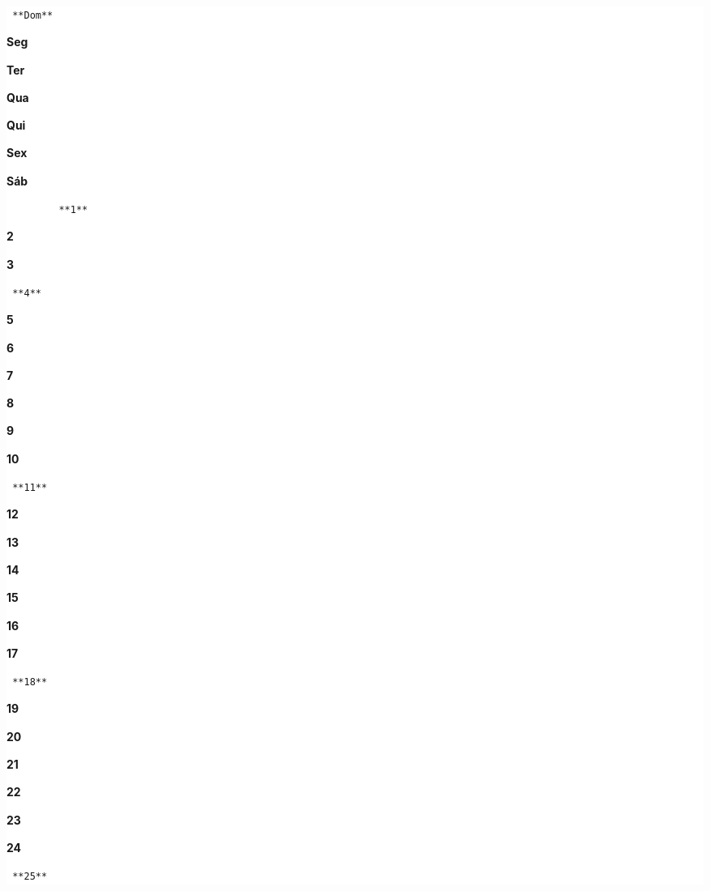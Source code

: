   

     **Dom**

   **Seg**

   **Ter**

   **Qua**

   **Qui**

   **Sex**

   **Sáb**

             **1**

   **2**

   **3**

     **4**

   **5**

   **6**

   **7**

   **8**

   **9**

   **10**

     **11**

   **12**

   **13**

   **14**

   **15**

   **16**

   **17**

     **18**

   **19**

   **20**

   **21**

   **22**

   **23**

   **24**

     **25**
